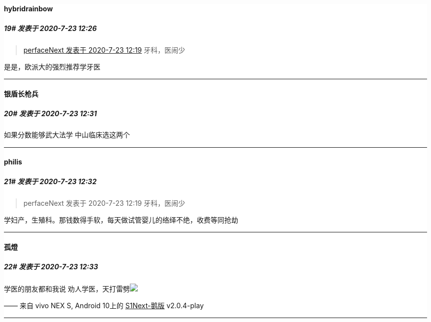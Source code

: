 ####  hybridrainbow  
##### 19#       发表于 2020-7-23 12:26



<blockquote><a href="httphttps://bbs.saraba1st.com/2b/forum.php?mod=redirect&amp;goto=findpost&amp;pid=48192497&amp;ptid=1950716" target="_blank">perfaceNext 发表于 2020-7-23 12:19</a>
牙科，医闹少</blockquote>
是是，欧派大的强烈推荐学牙医







*****

####  银盾长枪兵  
##### 20#       发表于 2020-7-23 12:31




如果分数能够武大法学 中山临床选这两个







*****

####  philis  
##### 21#       发表于 2020-7-23 12:32



<blockquote>perfaceNext 发表于 2020-7-23 12:19
牙科，医闹少</blockquote>
学妇产，生殖科。那钱数得手软，每天做试管婴儿的络绎不绝，收费等同抢劫







*****

####  孤燈  
##### 22#       发表于 2020-7-23 12:33




学医的朋友都和我说 劝人学医，天打雷劈<img src="https://static.saraba1st.com/image/smiley/face2017/033.png" referrerpolicy="no-referrer">

—— 来自 vivo NEX S, Android 10上的 [S1Next-鹅版](https://github.com/ykrank/S1-Next/releases) v2.0.4-play







*****

